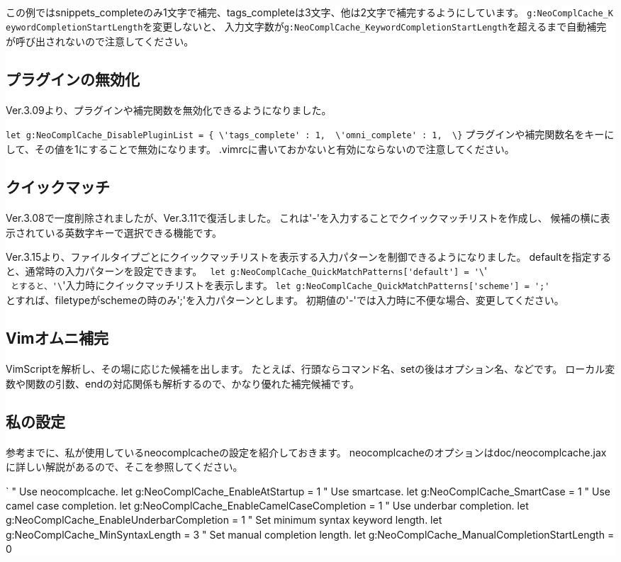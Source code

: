 この例ではsnippets\_completeのみ1文字で補完、tags\_completeは3文字、他は2文字で補完するようにしています。
`g:NeoComplCache_KeywordCompletionStartLength`を変更しないと、
入力文字数が`g:NeoComplCache_KeywordCompletionStartLength`を超えるまで自動補完が呼び出されないので注意してください。

## プラグインの無効化

Ver.3.09より、プラグインや補完関数を無効化できるようになりました。
 
`
let g:NeoComplCache_DisablePluginList = {
    \'tags_complete' : 1, 
    \'omni_complete' : 1, 
\}
`
プラグインや補完関数名をキーにして、その値を1にすることで無効になります。
.vimrcに書いておかないと有効にならないので注意してください。

## クイックマッチ

Ver.3.08で一度削除されましたが、Ver.3.11で復活しました。
これは'-'を入力することでクイックマッチリストを作成し、
候補の横に表示されている英数字キーで選択できる機能です。

Ver.3.15より、ファイルタイプごとにクイックマッチリストを表示する入力パターンを制御できるようになりました。
defaultを指定すると、通常時の入力パターンを設定できます。
`
let g:NeoComplCache_QuickMatchPatterns['default'] = '\`'           
`
とすると、'\`'入力時にクイックマッチリストを表示します。
`
let g:NeoComplCache_QuickMatchPatterns['scheme'] = ';'           
`
とすれば、filetypeがschemeの時のみ';'を入力パターンとします。
初期値の'-'では入力時に不便な場合、変更してください。

## Vimオムニ補完

VimScriptを解析し、その場に応じた候補を出します。
たとえば、行頭ならコマンド名、setの後はオプション名、などです。
ローカル変数や関数の引数、endの対応関係も解析するので、かなり優れた補完候補です。

## 私の設定

参考までに、私が使用しているneocomplcacheの設定を紹介しておきます。
neocomplcacheのオプションはdoc/neocomplcache.jaxに詳しい解説があるので、そこを参照してください。

`
" Use neocomplcache.
let g:NeoComplCache_EnableAtStartup = 1
" Use smartcase.
let g:NeoComplCache_SmartCase = 1
" Use camel case completion.
let g:NeoComplCache_EnableCamelCaseCompletion = 1
" Use underbar completion.
let g:NeoComplCache_EnableUnderbarCompletion = 1
" Set minimum syntax keyword length.
let g:NeoComplCache_MinSyntaxLength = 3
" Set manual completion length.
let g:NeoComplCache_ManualCompletionStartLength = 0
